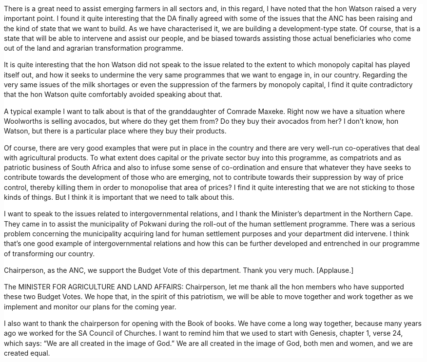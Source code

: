There is a great need to assist emerging farmers in all sectors and, in
this regard, I have noted that the hon Watson raised a very important
point. I found it quite interesting that the DA finally agreed with some of
the issues that the ANC has been raising and the kind of state that we want
to build. As we have characterised it, we are building a development-type
state. Of course, that is a state that will be able to intervene and assist
our people, and be biased towards assisting those actual beneficiaries who
come out of the land and agrarian transformation programme.

It is quite interesting that the hon Watson did not speak to the issue
related to the extent to which monopoly capital has played itself out, and
how it seeks to undermine the very same programmes that we want to engage
in, in our country. Regarding the very same issues of the milk shortages or
even the suppression of the farmers by monopoly capital, I find it quite
contradictory that the hon Watson quite comfortably avoided speaking about
that.

A typical example I want to talk about is that of the granddaughter of
Comrade Maxeke. Right now we have a situation where Woolworths is selling
avocados, but where do they get them from? Do they buy their avocados from
her? I don’t know, hon Watson, but there is a particular place where they
buy their products.

Of course, there are very good examples that were put in place in the
country and there are very well-run co-operatives that deal with
agricultural products. To what extent does capital or the private sector
buy into this programme, as compatriots and as patriotic business of South
Africa and also to infuse some sense of co-ordination and ensure that
whatever they have seeks to contribute towards the development of those who
are emerging, not to contribute towards their suppression by way of price
control, thereby killing them in order to monopolise that area of prices? I
find it quite interesting that we are not sticking to those kinds of
things. But I think it is important that we need to talk about this.

I want to speak to the issues related to intergovernmental relations, and I
thank the Minister’s department in the Northern Cape. They came in to
assist the municipality of Pokwani during the roll-out of the human
settlement programme. There was a serious problem concerning the
municipality acquiring land for human settlement purposes and your
department did intervene. I think that’s one good example of
intergovernmental relations and how this can be further developed and
entrenched in our programme of transforming our country.

Chairperson, as the ANC, we support the Budget Vote of this department.
Thank you very much. [Applause.]

The MINISTER FOR AGRICULTURE AND LAND AFFAIRS: Chairperson, let me thank
all the hon members who have supported these two Budget Votes. We hope
that, in the spirit of this patriotism, we will be able to move together
and work together as we implement and monitor our plans for the coming
year.

I also want to thank the chairperson for opening with the Book of books. We
have come a long way together, because many years ago we worked for the SA
Council of Churches. I want to remind him that we used to start with
Genesis, chapter 1, verse 24, which says: “We are all created in the image
of God.” We are all created in the image of God, both men and women, and we
are created equal.
